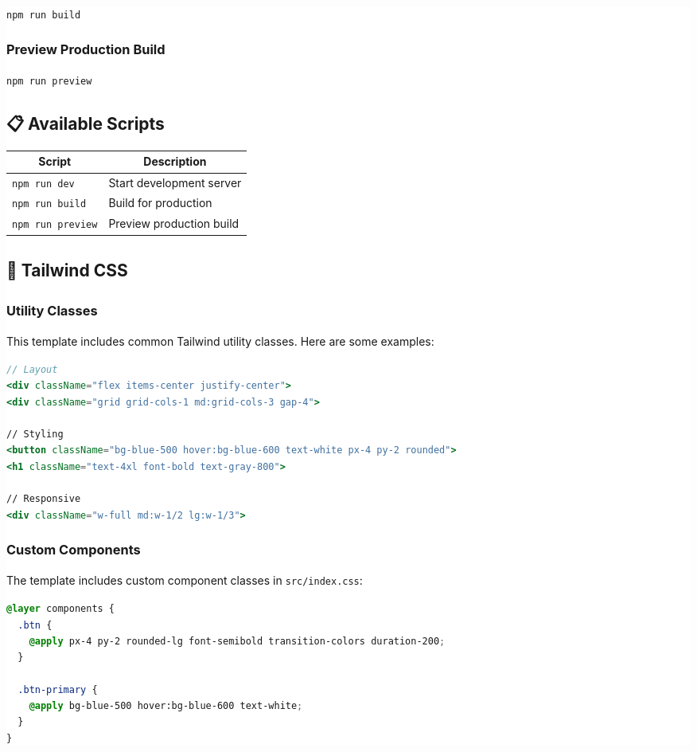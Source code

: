 ```bash
npm run build
```

### Preview Production Build

```bash
npm run preview
```

## 📋 Available Scripts

| Script | Description |
|--------|-------------|
| `npm run dev` | Start development server |
| `npm run build` | Build for production |
| `npm run preview` | Preview production build |

## 🎨 Tailwind CSS

### Utility Classes

This template includes common Tailwind utility classes. Here are some examples:

```jsx
// Layout
<div className="flex items-center justify-center">
<div className="grid grid-cols-1 md:grid-cols-3 gap-4">

// Styling
<button className="bg-blue-500 hover:bg-blue-600 text-white px-4 py-2 rounded">
<h1 className="text-4xl font-bold text-gray-800">

// Responsive
<div className="w-full md:w-1/2 lg:w-1/3">
```

### Custom Components

The template includes custom component classes in `src/index.css`:

```css
@layer components {
  .btn {
    @apply px-4 py-2 rounded-lg font-semibold transition-colors duration-200;
  }
  
  .btn-primary {
    @apply bg-blue-500 hover:bg-blue-600 text-white;
  }
}
```
